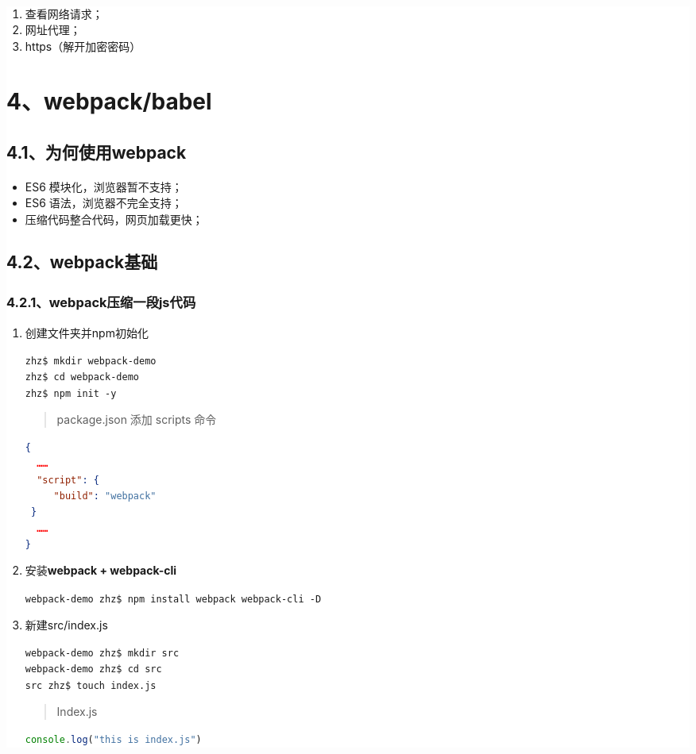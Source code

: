   1. 查看网络请求；
  2. 网址代理；
  3. https（解开加密密码）

# 4、webpack/babel

## 4.1、为何使用webpack

* ES6 模块化，浏览器暂不支持；
* ES6 语法，浏览器不完全支持；
* 压缩代码整合代码，网页加载更快；

## 4.2、webpack基础

### 4.2.1、webpack压缩一段js代码

1. 创建文件夹并npm初始化

   ```shell
   zhz$ mkdir webpack-demo
   zhz$ cd webpack-demo
   zhz$ npm init -y
   ```

   > package.json 添加 scripts 命令

   ```json
   {
     ……
     "script": {
     	"build": "webpack"
   	}
     ……
   }
   ```

2. 安装**webpack + webpack-cli**

   ```shell
   webpack-demo zhz$ npm install webpack webpack-cli -D
   ```

3. 新建src/index.js

   ```shell
   webpack-demo zhz$ mkdir src
   webpack-demo zhz$ cd src
   src zhz$ touch index.js
   ```

   > Index.js

   ```js
   console.log("this is index.js")
   ```
